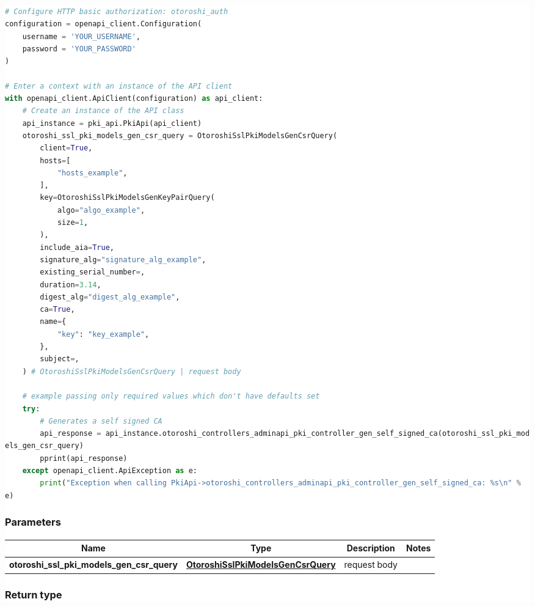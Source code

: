 ```python
# Configure HTTP basic authorization: otoroshi_auth
configuration = openapi_client.Configuration(
    username = 'YOUR_USERNAME',
    password = 'YOUR_PASSWORD'
)

# Enter a context with an instance of the API client
with openapi_client.ApiClient(configuration) as api_client:
    # Create an instance of the API class
    api_instance = pki_api.PkiApi(api_client)
    otoroshi_ssl_pki_models_gen_csr_query = OtoroshiSslPkiModelsGenCsrQuery(
        client=True,
        hosts=[
            "hosts_example",
        ],
        key=OtoroshiSslPkiModelsGenKeyPairQuery(
            algo="algo_example",
            size=1,
        ),
        include_aia=True,
        signature_alg="signature_alg_example",
        existing_serial_number=,
        duration=3.14,
        digest_alg="digest_alg_example",
        ca=True,
        name={
            "key": "key_example",
        },
        subject=,
    ) # OtoroshiSslPkiModelsGenCsrQuery | request body

    # example passing only required values which don't have defaults set
    try:
        # Generates a self signed CA
        api_response = api_instance.otoroshi_controllers_adminapi_pki_controller_gen_self_signed_ca(otoroshi_ssl_pki_models_gen_csr_query)
        pprint(api_response)
    except openapi_client.ApiException as e:
        print("Exception when calling PkiApi->otoroshi_controllers_adminapi_pki_controller_gen_self_signed_ca: %s\n" % e)
```


### Parameters

Name | Type | Description  | Notes
------------- | ------------- | ------------- | -------------
 **otoroshi_ssl_pki_models_gen_csr_query** | [**OtoroshiSslPkiModelsGenCsrQuery**](OtoroshiSslPkiModelsGenCsrQuery.md)| request body |

### Return type
